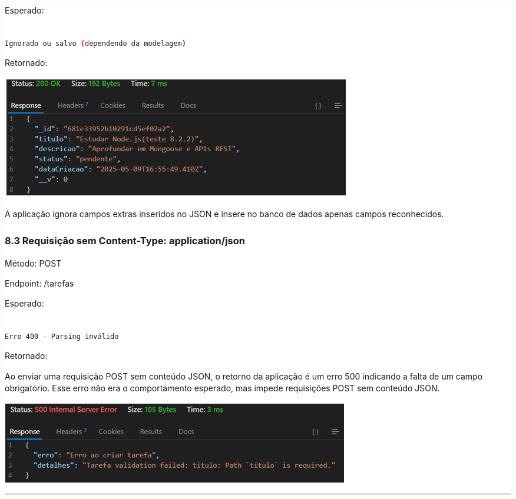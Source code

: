 Esperado:

```bash    

Ignorado ou salvo (dependendo da modelagem)

```

Retornado:

![Imagem dos Testes](https://raw.githubusercontent.com/eduabjr/mongodb/main/imagem%20dos%20testes/15.png)

A aplicação ignora campos extras inseridos no JSON e insere no banco de dados apenas campos reconhecidos.

### 8.3 Requisição sem Content-Type: application/json

Método: POST

Endpoint: /tarefas

Esperado:

```bash    

Erro 400 - Parsing inválido

```

Retornado:

Ao enviar uma requisição POST sem conteúdo JSON, o retorno da aplicação é um erro 500 indicando a falta de um campo obrigatório. Esse erro não era o comportamento esperado, mas impede requisições POST sem conteúdo JSON.

![Imagem dos Testes](https://raw.githubusercontent.com/eduabjr/mongodb/main/imagem%20dos%20testes/16.png)

--------------------------------------------------------------------------------
